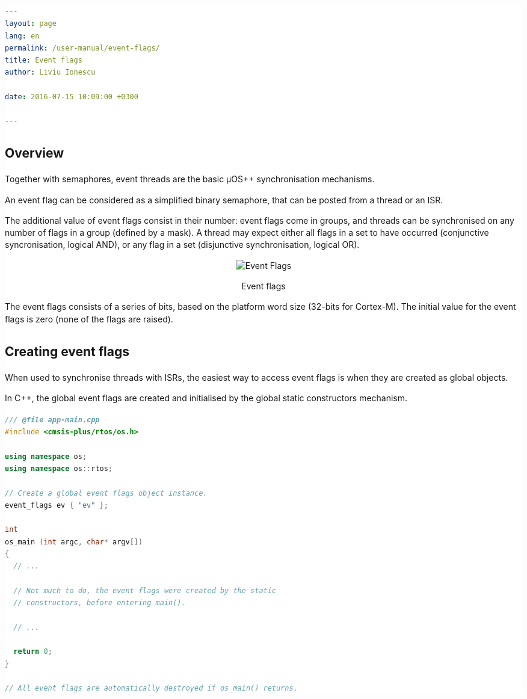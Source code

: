 ```yaml
---
layout: page
lang: en
permalink: /user-manual/event-flags/
title: Event flags
author: Liviu Ionescu

date: 2016-07-15 10:09:00 +0300

---
```


## Overview

Together with semaphores, event threads are the basic µOS++ synchronisation mechanisms.

An event flag can be considered as a simplified binary semaphore, that can be posted from a thread or an ISR.

The additional value of event flags consist in their number: event flags come in groups, and threads can be synchronised on any number of flags in a group (defined by a mask). A thread may expect either all flags in a set to have occurred (conjunctive syncronisation, logical AND), or any flag in a set (disjunctive synchronisation, logical OR).

<div style="text-align:center">
<img alt="Event Flags" src="{{ site.baseurl }}/assets/images/2016/event-flags.png" />
<p>Event flags</p>
</div>

The event flags consists of a series of bits, based on the platform word size (32-bits for Cortex-M). The initial value for the event flags is zero (none of the flags are raised).

## Creating event flags

When used to synchronise threads with ISRs, the easiest way to access event flags is when they are created as global objects.

In C++, the global event flags are created and initialised by the global static constructors mechanism.

``` cpp
/// @file app-main.cpp
#include <cmsis-plus/rtos/os.h>

using namespace os;
using namespace os::rtos;

// Create a global event flags object instance.
event_flags ev { "ev" };

int
os_main (int argc, char* argv[])
{
  // ...

  // Not much to do, the event flags were created by the static
  // constructors, before entering main().

  // ...

  return 0;
}

// All event flags are automatically destroyed if os_main() returns.
```